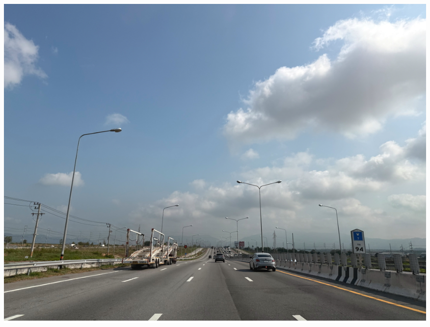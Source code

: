 <a href="20250306_036.JPG" target="_blank"><img src="20250306_036.JPG" alt="サンプル画像" width="900" /></a>
